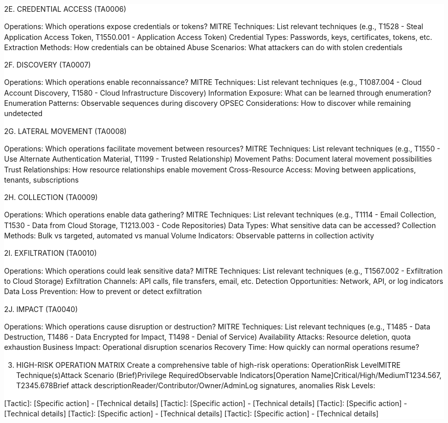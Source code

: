 2E. CREDENTIAL ACCESS (TA0006)

Operations: Which operations expose credentials or tokens?
MITRE Techniques: List relevant techniques (e.g., T1528 - Steal Application Access Token, T1550.001 - Application Access Token)
Credential Types: Passwords, keys, certificates, tokens, etc.
Extraction Methods: How credentials can be obtained
Abuse Scenarios: What attackers can do with stolen credentials

2F. DISCOVERY (TA0007)

Operations: Which operations enable reconnaissance?
MITRE Techniques: List relevant techniques (e.g., T1087.004 - Cloud Account Discovery, T1580 - Cloud Infrastructure Discovery)
Information Exposure: What can be learned through enumeration?
Enumeration Patterns: Observable sequences during discovery
OPSEC Considerations: How to discover while remaining undetected

2G. LATERAL MOVEMENT (TA0008)

Operations: Which operations facilitate movement between resources?
MITRE Techniques: List relevant techniques (e.g., T1550 - Use Alternate Authentication Material, T1199 - Trusted Relationship)
Movement Paths: Document lateral movement possibilities
Trust Relationships: How resource relationships enable movement
Cross-Resource Access: Moving between applications, tenants, subscriptions

2H. COLLECTION (TA0009)

Operations: Which operations enable data gathering?
MITRE Techniques: List relevant techniques (e.g., T1114 - Email Collection, T1530 - Data from Cloud Storage, T1213.003 - Code Repositories)
Data Types: What sensitive data can be accessed?
Collection Methods: Bulk vs targeted, automated vs manual
Volume Indicators: Observable patterns in collection activity

2I. EXFILTRATION (TA0010)

Operations: Which operations could leak sensitive data?
MITRE Techniques: List relevant techniques (e.g., T1567.002 - Exfiltration to Cloud Storage)
Exfiltration Channels: API calls, file transfers, email, etc.
Detection Opportunities: Network, API, or log indicators
Data Loss Prevention: How to prevent or detect exfiltration

2J. IMPACT (TA0040)

Operations: Which operations cause disruption or destruction?
MITRE Techniques: List relevant techniques (e.g., T1485 - Data Destruction, T1486 - Data Encrypted for Impact, T1498 - Denial of Service)
Availability Attacks: Resource deletion, quota exhaustion
Business Impact: Operational disruption scenarios
Recovery Time: How quickly can normal operations resume?


3. HIGH-RISK OPERATION MATRIX
Create a comprehensive table of high-risk operations:
OperationRisk LevelMITRE Technique(s)Attack Scenario (Brief)Privilege RequiredObservable Indicators[Operation Name]Critical/High/MediumT1234.567, T2345.678Brief attack descriptionReader/Contributor/Owner/AdminLog signatures, anomalies
Risk Levels:


[Tactic]: [Specific action] - [Technical details]
[Tactic]: [Specific action] - [Technical details]
[Tactic]: [Specific action] - [Technical details]
[Tactic]: [Specific action] - [Technical details]
[Tactic]: [Specific action] - [Technical details]